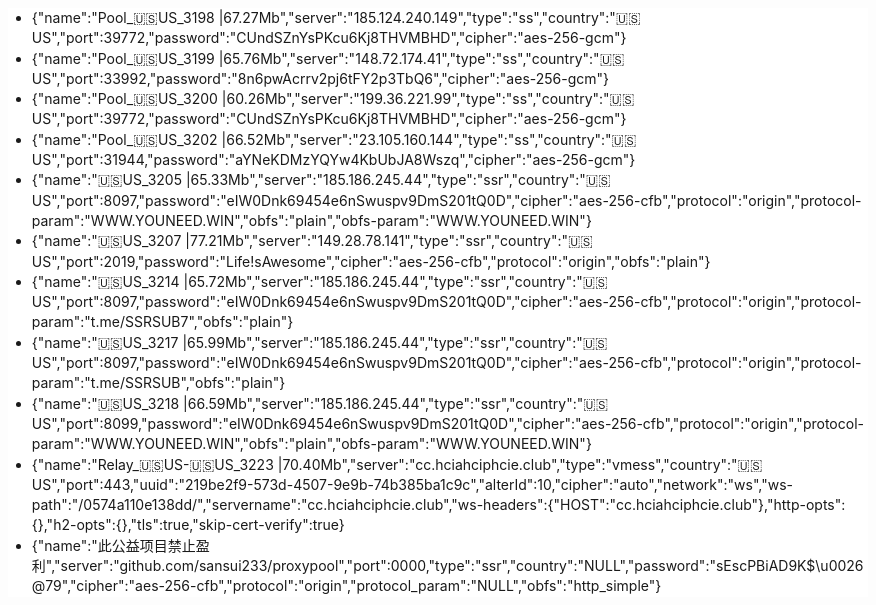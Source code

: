 - {"name":"Pool_🇺🇸US_3198 |67.27Mb","server":"185.124.240.149","type":"ss","country":"🇺🇸US","port":39772,"password":"CUndSZnYsPKcu6Kj8THVMBHD","cipher":"aes-256-gcm"}
- {"name":"Pool_🇺🇸US_3199 |65.76Mb","server":"148.72.174.41","type":"ss","country":"🇺🇸US","port":33992,"password":"8n6pwAcrrv2pj6tFY2p3TbQ6","cipher":"aes-256-gcm"}
- {"name":"Pool_🇺🇸US_3200 |60.26Mb","server":"199.36.221.99","type":"ss","country":"🇺🇸US","port":39772,"password":"CUndSZnYsPKcu6Kj8THVMBHD","cipher":"aes-256-gcm"}
- {"name":"Pool_🇺🇸US_3202 |66.52Mb","server":"23.105.160.144","type":"ss","country":"🇺🇸US","port":31944,"password":"aYNeKDMzYQYw4KbUbJA8Wszq","cipher":"aes-256-gcm"}
- {"name":"🇺🇸US_3205 |65.33Mb","server":"185.186.245.44","type":"ssr","country":"🇺🇸US","port":8097,"password":"eIW0Dnk69454e6nSwuspv9DmS201tQ0D","cipher":"aes-256-cfb","protocol":"origin","protocol-param":"WWW.YOUNEED.WIN","obfs":"plain","obfs-param":"WWW.YOUNEED.WIN"}
- {"name":"🇺🇸US_3207 |77.21Mb","server":"149.28.78.141","type":"ssr","country":"🇺🇸US","port":2019,"password":"Life!sAwesome","cipher":"aes-256-cfb","protocol":"origin","obfs":"plain"}
- {"name":"🇺🇸US_3214 |65.72Mb","server":"185.186.245.44","type":"ssr","country":"🇺🇸US","port":8097,"password":"eIW0Dnk69454e6nSwuspv9DmS201tQ0D","cipher":"aes-256-cfb","protocol":"origin","protocol-param":"t.me/SSRSUB7","obfs":"plain"}
- {"name":"🇺🇸US_3217 |65.99Mb","server":"185.186.245.44","type":"ssr","country":"🇺🇸US","port":8097,"password":"eIW0Dnk69454e6nSwuspv9DmS201tQ0D","cipher":"aes-256-cfb","protocol":"origin","protocol-param":"t.me/SSRSUB","obfs":"plain"}
- {"name":"🇺🇸US_3218 |66.59Mb","server":"185.186.245.44","type":"ssr","country":"🇺🇸US","port":8099,"password":"eIW0Dnk69454e6nSwuspv9DmS201tQ0D","cipher":"aes-256-cfb","protocol":"origin","protocol-param":"WWW.YOUNEED.WIN","obfs":"plain","obfs-param":"WWW.YOUNEED.WIN"}
- {"name":"Relay_🇺🇸US-🇺🇸US_3223 |70.40Mb","server":"cc.hciahciphcie.club","type":"vmess","country":"🇺🇸US","port":443,"uuid":"219be2f9-573d-4507-9e9b-74b385ba1c9c","alterId":10,"cipher":"auto","network":"ws","ws-path":"/0574a110e138dd/","servername":"cc.hciahciphcie.club","ws-headers":{"HOST":"cc.hciahciphcie.club"},"http-opts":{},"h2-opts":{},"tls":true,"skip-cert-verify":true}
- {"name":"此公益项目禁止盈利","server":"github.com/sansui233/proxypool","port":0000,"type":"ssr","country":"NULL","password":"sEscPBiAD9K$\u0026@79","cipher":"aes-256-cfb","protocol":"origin","protocol_param":"NULL","obfs":"http_simple"}
